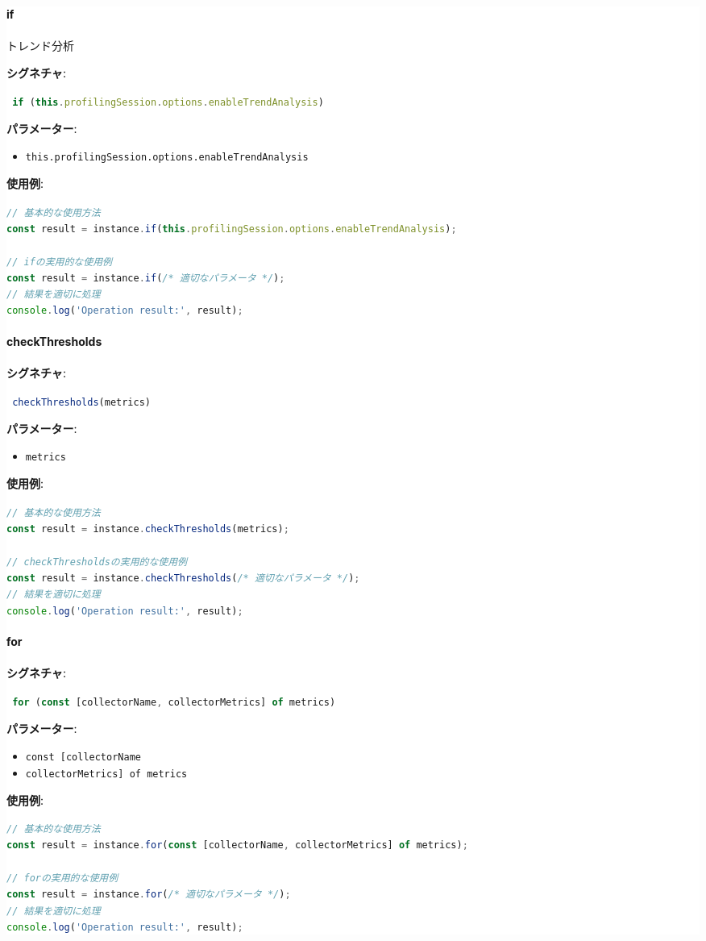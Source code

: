 #### if

トレンド分析

**シグネチャ**:
```javascript
 if (this.profilingSession.options.enableTrendAnalysis)
```

**パラメーター**:
- `this.profilingSession.options.enableTrendAnalysis`

**使用例**:
```javascript
// 基本的な使用方法
const result = instance.if(this.profilingSession.options.enableTrendAnalysis);

// ifの実用的な使用例
const result = instance.if(/* 適切なパラメータ */);
// 結果を適切に処理
console.log('Operation result:', result);
```

#### checkThresholds

**シグネチャ**:
```javascript
 checkThresholds(metrics)
```

**パラメーター**:
- `metrics`

**使用例**:
```javascript
// 基本的な使用方法
const result = instance.checkThresholds(metrics);

// checkThresholdsの実用的な使用例
const result = instance.checkThresholds(/* 適切なパラメータ */);
// 結果を適切に処理
console.log('Operation result:', result);
```

#### for

**シグネチャ**:
```javascript
 for (const [collectorName, collectorMetrics] of metrics)
```

**パラメーター**:
- `const [collectorName`
- `collectorMetrics] of metrics`

**使用例**:
```javascript
// 基本的な使用方法
const result = instance.for(const [collectorName, collectorMetrics] of metrics);

// forの実用的な使用例
const result = instance.for(/* 適切なパラメータ */);
// 結果を適切に処理
console.log('Operation result:', result);
```
